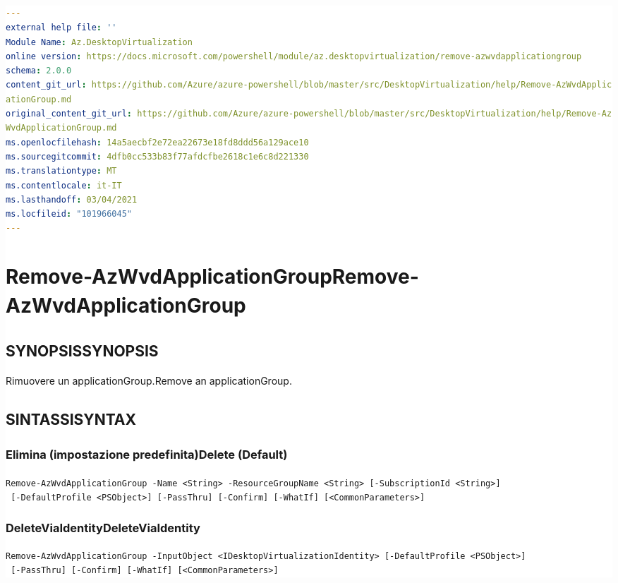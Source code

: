 ```yaml
---
external help file: ''
Module Name: Az.DesktopVirtualization
online version: https://docs.microsoft.com/powershell/module/az.desktopvirtualization/remove-azwvdapplicationgroup
schema: 2.0.0
content_git_url: https://github.com/Azure/azure-powershell/blob/master/src/DesktopVirtualization/help/Remove-AzWvdApplicationGroup.md
original_content_git_url: https://github.com/Azure/azure-powershell/blob/master/src/DesktopVirtualization/help/Remove-AzWvdApplicationGroup.md
ms.openlocfilehash: 14a5aecbf2e72ea22673e18fd8ddd56a129ace10
ms.sourcegitcommit: 4dfb0cc533b83f77afdcfbe2618c1e6c8d221330
ms.translationtype: MT
ms.contentlocale: it-IT
ms.lasthandoff: 03/04/2021
ms.locfileid: "101966045"
---
```

# <span data-ttu-id="a3ea8-101">Remove-AzWvdApplicationGroup</span><span class="sxs-lookup"><span data-stu-id="a3ea8-101">Remove-AzWvdApplicationGroup</span></span>

## <span data-ttu-id="a3ea8-102">SYNOPSIS</span><span class="sxs-lookup"><span data-stu-id="a3ea8-102">SYNOPSIS</span></span>
<span data-ttu-id="a3ea8-103">Rimuovere un applicationGroup.</span><span class="sxs-lookup"><span data-stu-id="a3ea8-103">Remove an applicationGroup.</span></span>

## <span data-ttu-id="a3ea8-104">SINTASSI</span><span class="sxs-lookup"><span data-stu-id="a3ea8-104">SYNTAX</span></span>

### <span data-ttu-id="a3ea8-105">Elimina (impostazione predefinita)</span><span class="sxs-lookup"><span data-stu-id="a3ea8-105">Delete (Default)</span></span>
```
Remove-AzWvdApplicationGroup -Name <String> -ResourceGroupName <String> [-SubscriptionId <String>]
 [-DefaultProfile <PSObject>] [-PassThru] [-Confirm] [-WhatIf] [<CommonParameters>]
```

### <span data-ttu-id="a3ea8-106">DeleteViaIdentity</span><span class="sxs-lookup"><span data-stu-id="a3ea8-106">DeleteViaIdentity</span></span>
```
Remove-AzWvdApplicationGroup -InputObject <IDesktopVirtualizationIdentity> [-DefaultProfile <PSObject>]
 [-PassThru] [-Confirm] [-WhatIf] [<CommonParameters>]
```
